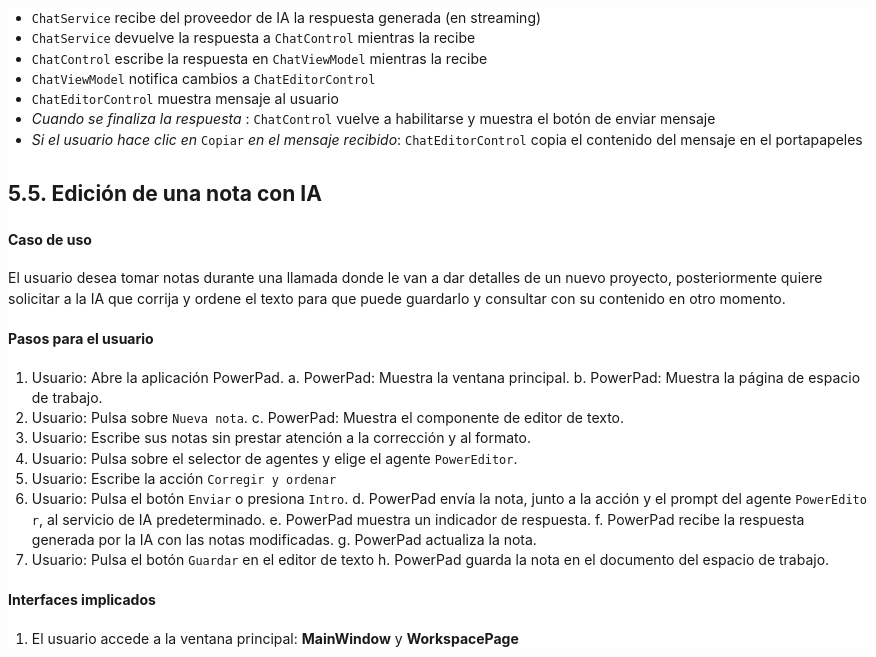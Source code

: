 - `ChatService` recibe del proveedor de IA la respuesta generada (en streaming)
- `ChatService` devuelve la respuesta a `ChatControl` mientras la recibe
- `ChatControl` escribe la respuesta en `ChatViewModel` mientras la recibe
- `ChatViewModel` notifica cambios a `ChatEditorControl`
- `ChatEditorControl` muestra mensaje al usuario
- *Cuando se finaliza la respuesta* : `ChatControl` vuelve a habilitarse y muestra el botón de enviar mensaje
- *Si el usuario hace clic en* `Copiar` *en el mensaje recibido*: `ChatEditorControl` copia el contenido del mensaje en el portapapeles

## 5.5. Edición de una nota con IA

#### Caso de uso

El usuario desea tomar notas durante una llamada donde le van a dar detalles de un nuevo proyecto, posteriormente quiere solicitar a la IA que corrija y ordene el texto para que puede guardarlo y consultar con su contenido en otro momento.

#### Pasos para el usuario

1. Usuario: Abre la aplicación PowerPad.
	a. PowerPad: Muestra la ventana principal.
	b. PowerPad: Muestra la página de espacio de trabajo.
2. Usuario: Pulsa sobre `Nueva nota`.
	c. PowerPad: Muestra el componente de editor de texto.
3. Usuario: Escribe sus notas sin prestar atención a la corrección y al formato.
4. Usuario: Pulsa sobre el selector de agentes y elige el agente `PowerEditor`.
5. Usuario: Escribe la acción `Corregir y ordenar`
6. Usuario: Pulsa el botón `Enviar` o presiona `Intro`.
	d. PowerPad envía la nota, junto a la acción y el prompt del agente `PowerEditor`, al servicio de IA predeterminado.
	e. PowerPad muestra un indicador de respuesta.
	f. PowerPad recibe la respuesta generada por la IA con las notas modificadas.
	g. PowerPad actualiza la nota.
7. Usuario: Pulsa el botón `Guardar` en el editor de texto
	h. PowerPad guarda la nota en el documento del espacio de trabajo.

#### Interfaces implicados

1) El usuario accede a la ventana principal: **MainWindow** y **WorkspacePage**

